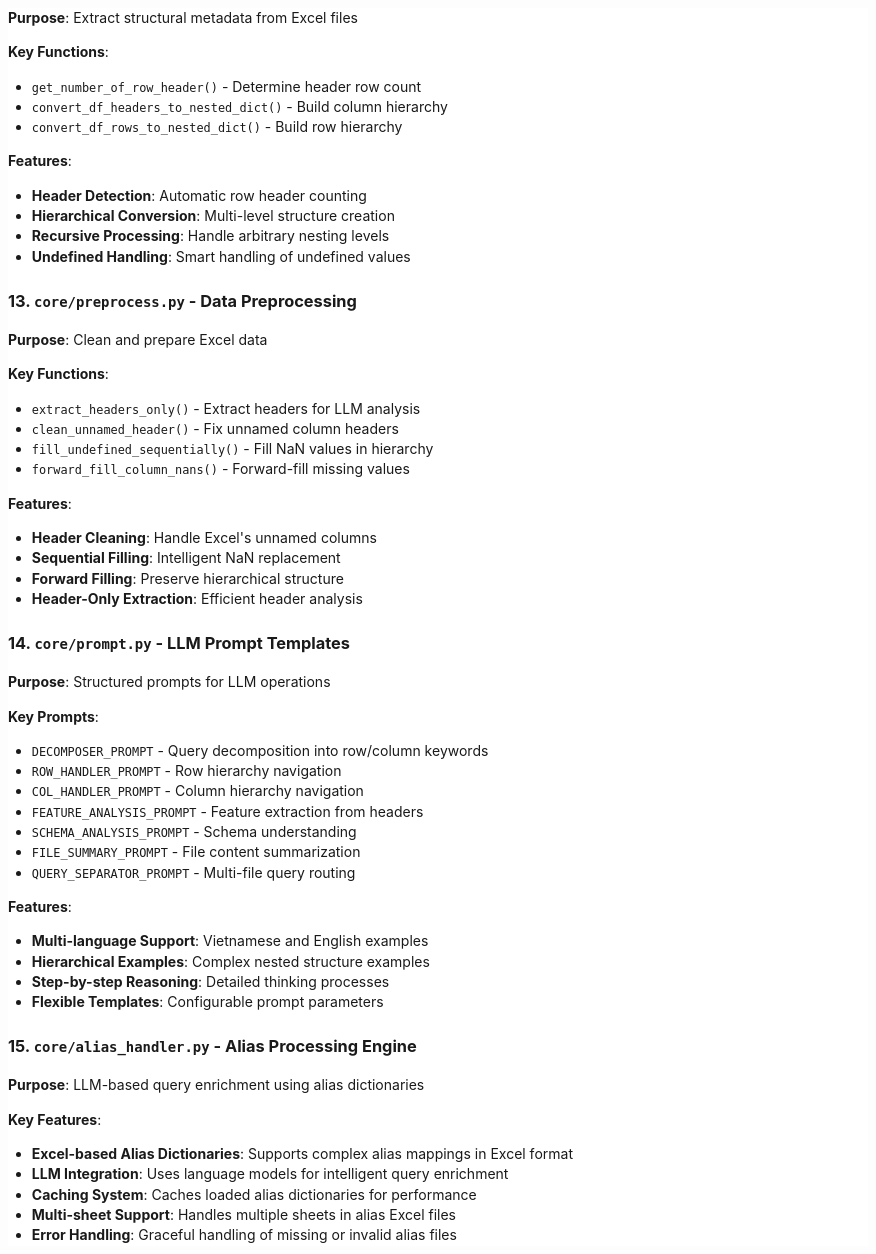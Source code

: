 **Purpose**: Extract structural metadata from Excel files

**Key Functions**:
- `get_number_of_row_header()` - Determine header row count
- `convert_df_headers_to_nested_dict()` - Build column hierarchy
- `convert_df_rows_to_nested_dict()` - Build row hierarchy

**Features**:
- **Header Detection**: Automatic row header counting
- **Hierarchical Conversion**: Multi-level structure creation
- **Recursive Processing**: Handle arbitrary nesting levels
- **Undefined Handling**: Smart handling of undefined values

### 13. `core/preprocess.py` - Data Preprocessing

**Purpose**: Clean and prepare Excel data

**Key Functions**:
- `extract_headers_only()` - Extract headers for LLM analysis
- `clean_unnamed_header()` - Fix unnamed column headers
- `fill_undefined_sequentially()` - Fill NaN values in hierarchy
- `forward_fill_column_nans()` - Forward-fill missing values

**Features**:
- **Header Cleaning**: Handle Excel's unnamed columns
- **Sequential Filling**: Intelligent NaN replacement
- **Forward Filling**: Preserve hierarchical structure
- **Header-Only Extraction**: Efficient header analysis

### 14. `core/prompt.py` - LLM Prompt Templates

**Purpose**: Structured prompts for LLM operations

**Key Prompts**:
- `DECOMPOSER_PROMPT` - Query decomposition into row/column keywords
- `ROW_HANDLER_PROMPT` - Row hierarchy navigation
- `COL_HANDLER_PROMPT` - Column hierarchy navigation
- `FEATURE_ANALYSIS_PROMPT` - Feature extraction from headers
- `SCHEMA_ANALYSIS_PROMPT` - Schema understanding
- `FILE_SUMMARY_PROMPT` - File content summarization
- `QUERY_SEPARATOR_PROMPT` - Multi-file query routing

**Features**:
- **Multi-language Support**: Vietnamese and English examples
- **Hierarchical Examples**: Complex nested structure examples
- **Step-by-step Reasoning**: Detailed thinking processes
- **Flexible Templates**: Configurable prompt parameters

### 15. `core/alias_handler.py` - Alias Processing Engine

**Purpose**: LLM-based query enrichment using alias dictionaries

**Key Features**:
- **Excel-based Alias Dictionaries**: Supports complex alias mappings in Excel format
- **LLM Integration**: Uses language models for intelligent query enrichment
- **Caching System**: Caches loaded alias dictionaries for performance
- **Multi-sheet Support**: Handles multiple sheets in alias Excel files
- **Error Handling**: Graceful handling of missing or invalid alias files
